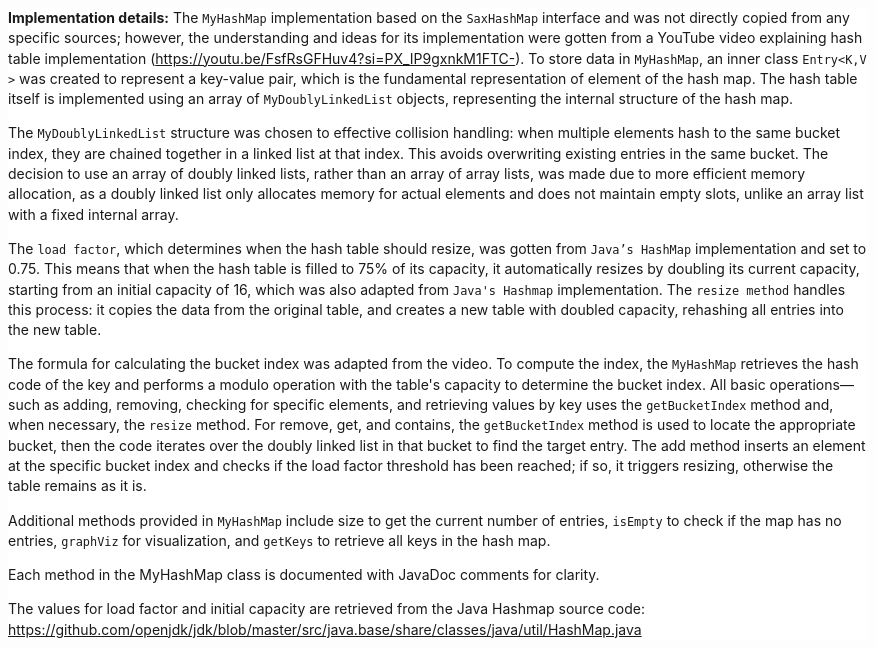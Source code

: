**Implementation details:**
The `MyHashMap` implementation based on the `SaxHashMap` interface and was not directly copied from any specific
sources; however, the understanding and ideas for its implementation were gotten from a YouTube video explaining hash
table implementation (https://youtu.be/FsfRsGFHuv4?si=PX_IP9gxnkM1FTC-). To store data in `MyHashMap`, an inner class
`Entry<K,V>` was created to represent a key-value pair, which is the fundamental representation of element of the hash
map.
The hash table itself is implemented using an array of `MyDoublyLinkedList` objects,
representing the internal structure of the hash map.

The `MyDoublyLinkedList` structure was chosen to effective collision handling:
when multiple elements hash to the same bucket index, they are chained together in a linked list at that index.
This avoids overwriting existing entries in the same bucket.
The decision to use an array of doubly linked lists,
rather than an array of array lists, was made due to more efficient memory allocation,
as a doubly linked list only allocates memory for actual elements and does not maintain empty slots,
unlike an array list with a fixed internal array.

The `load factor`,
which determines when the hash table should resize, was gotten from `Java’s HashMap` implementation and set to 0.75.
This means that when the hash table is filled to 75% of its capacity,
it automatically resizes by doubling its current capacity,
starting from an initial capacity of 16, which was also adapted from `Java's Hashmap` implementation.
The `resize method` handles this process: it copies the data from the original table,
and creates a new table with doubled capacity, rehashing all entries into the new table.

The formula for calculating the bucket index was adapted from the video.
To compute the index,
the `MyHashMap` retrieves the hash code of the key
and performs a modulo operation with the table's capacity to determine the bucket index.
All basic operations—such as adding, removing, checking for specific elements,
and retrieving values by key uses the `getBucketIndex` method and, when necessary, the `resize` method.
For remove, get,
and contains, the `getBucketIndex` method is used to locate the appropriate bucket,
then the code iterates over the doubly linked list in that bucket to find the target entry.
The add method inserts an element at the specific bucket index and checks if the load factor threshold has been reached;
if so, it triggers resizing, otherwise the table remains as it is.

Additional methods provided in `MyHashMap` include size to get the current number of entries,
`isEmpty` to check if the map has no entries, `graphViz` for visualization,
and `getKeys` to retrieve all keys in the hash map.

Each method in the MyHashMap class is documented with JavaDoc comments for clarity.

The values for load factor and initial capacity are retrieved from the Java Hashmap source code:
https://github.com/openjdk/jdk/blob/master/src/java.base/share/classes/java/util/HashMap.java
